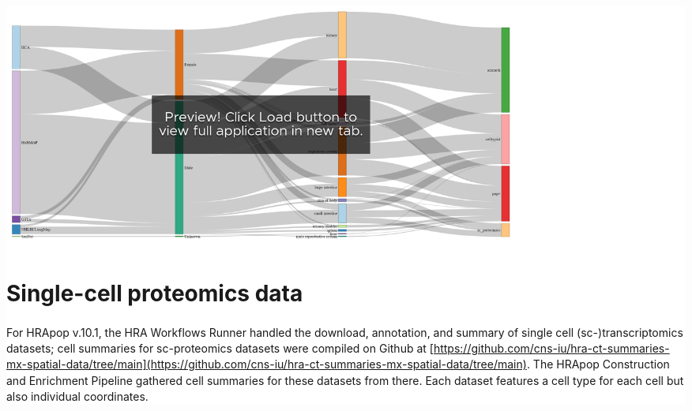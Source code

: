 <a target="_blank" href="https://cns-iu.github.io/hra-cell-type-populations-supporting-information/sankey.html"><img alt="alt_text" width="75%" src="images/sankey_preview.png"></a>


# Single-cell proteomics data

For HRApop v.10.1, the HRA Workflows Runner handled the download, annotation, and summary of single cell (sc-)transcriptomics datasets; cell summaries for sc-proteomics datasets were compiled on Github at [https://github.com/cns-iu/hra-ct-summaries-mx-spatial-data/tree/main](https://github.com/cns-iu/hra-ct-summaries-mx-spatial-data/tree/main). The HRApop Construction and Enrichment Pipeline gathered cell summaries for these datasets from there. Each dataset features a cell type for each cell but also individual coordinates. 
